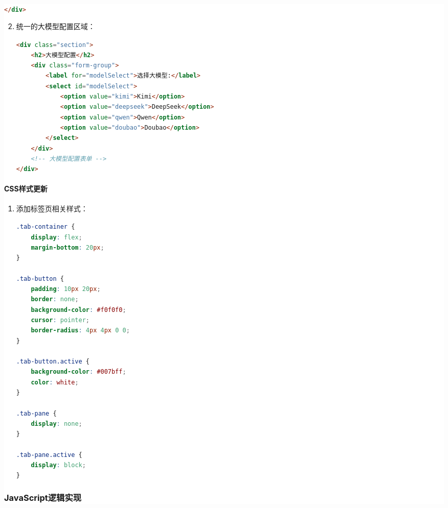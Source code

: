    ```html
   </div>
   ```

2. 统一的大模型配置区域：
   ```html
   <div class="section">
       <h2>大模型配置</h2>
       <div class="form-group">
           <label for="modelSelect">选择大模型:</label>
           <select id="modelSelect">
               <option value="kimi">Kimi</option>
               <option value="deepseek">DeepSeek</option>
               <option value="qwen">Qwen</option>
               <option value="doubao">Doubao</option>
           </select>
       </div>
       <!-- 大模型配置表单 -->
   </div>
   ```

#### CSS样式更新
1. 添加标签页相关样式：
   ```css
   .tab-container {
       display: flex;
       margin-bottom: 20px;
   }
   
   .tab-button {
       padding: 10px 20px;
       border: none;
       background-color: #f0f0f0;
       cursor: pointer;
       border-radius: 4px 4px 0 0;
   }
   
   .tab-button.active {
       background-color: #007bff;
       color: white;
   }
   
   .tab-pane {
       display: none;
   }
   
   .tab-pane.active {
       display: block;
   }
   ```

### JavaScript逻辑实现
